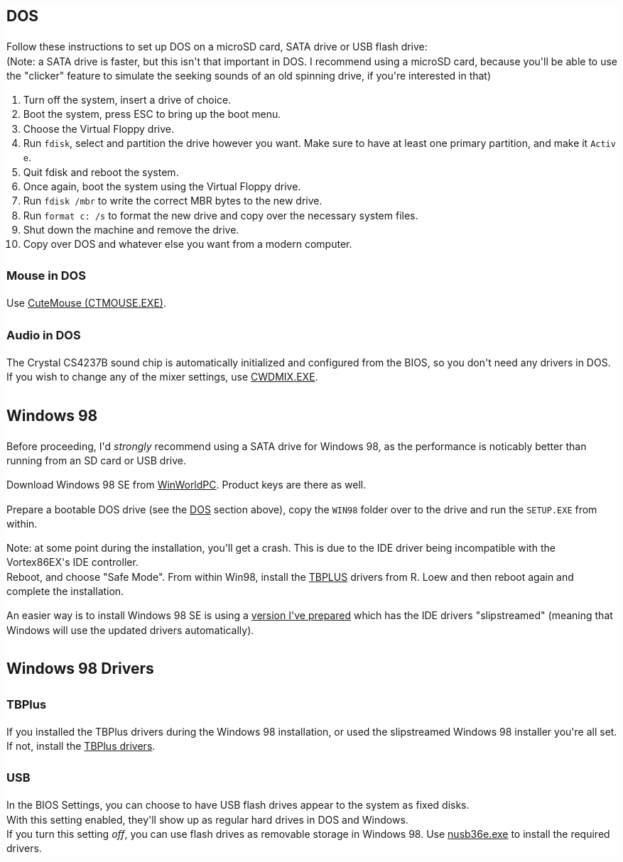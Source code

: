 ## DOS
Follow these instructions to set up DOS on a microSD card, SATA drive or USB flash drive:  
(Note: a SATA drive is faster, but this isn't that important in DOS. I recommend using a microSD card, because you'll be able to use the "clicker" feature to simulate the seeking sounds of an old spinning drive, if you're interested in that)
1. Turn off the system, insert a drive of choice.
2. Boot the system, press ESC to bring up the boot menu.
3. Choose the Virtual Floppy drive.
4. Run `fdisk`, select and partition the drive however you want. Make sure to have at least one primary partition, and make it `Active`.
5. Quit fdisk and reboot the system.
6. Once again, boot the system using the Virtual Floppy drive.
7. Run `fdisk /mbr` to write the correct MBR bytes to the new drive.
8. Run `format c: /s` to format the new drive and copy over the necessary system files.
9. Shut down the machine and remove the drive.
10. Copy over DOS and whatever else you want from a modern computer.

### Mouse in DOS
Use [CuteMouse (CTMOUSE.EXE)](DOS-utils).

### Audio in DOS
The Crystal CS4237B sound chip is automatically initialized and configured from the BIOS, so you don't need any drivers in DOS.  
If you wish to change any of the mixer settings, use [CWDMIX.EXE](DOS-Utils).

## Windows 98
Before proceeding, I'd _strongly_ recommend using a SATA drive for Windows 98, as the performance is noticably better than running from an SD card or USB drive.  
  
Download Windows 98 SE from [WinWorldPC][winworldpc-win98]. Product keys are there as well.  
  
Prepare a bootable DOS drive (see the [DOS](#dos) section above), copy the `WIN98` folder over to the drive and run the `SETUP.EXE` from within.

Note: at some point during the installation, you'll get a crash. This is due to the IDE driver being incompatible with the Vortex86EX's IDE controller.  
Reboot, and choose "Safe Mode". From within Win98, install the [TBPLUS](WIN98-drivers/TBPLUS) drivers from R. Loew and then reboot again and complete the installation.  
  
An easier way is to install Windows 98 SE is using a [version I've prepared](WIN98) which has the IDE drivers "slipstreamed" (meaning that Windows will use the updated drivers automatically).

## Windows 98 Drivers

### TBPlus
If you installed the TBPlus drivers during the Windows 98 installation, or used the slipstreamed Windows 98 installer you're all set. If not, install the [TBPlus drivers](WIN98-drivers/TBPLUS).

### USB
In the BIOS Settings, you can choose to have USB flash drives appear to the system as fixed disks.  
With this setting enabled, they'll show up as regular hard drives in DOS and Windows.  
If you turn this setting _off_, you can use flash drives as removable storage in Windows 98. Use [nusb36e.exe](WIN98-drivers/USB) to install the required drivers.


[balena-etcher]: https://www.balena.io/etcher
[winworldpc-win98]: https://winworldpc.com/download/417d71c2-ae18-c39a-11c3-a4e284a2c3a5
[vogons-thread]: https://www.vogons.org/viewtopic.php?t=93480
[mt32-pi]: https://github.com/dwhinham/mt32-pi
[mt32-pi-control]: https://github.com/gmcn42/mt32-pi-control/tree/main/dos_bin
